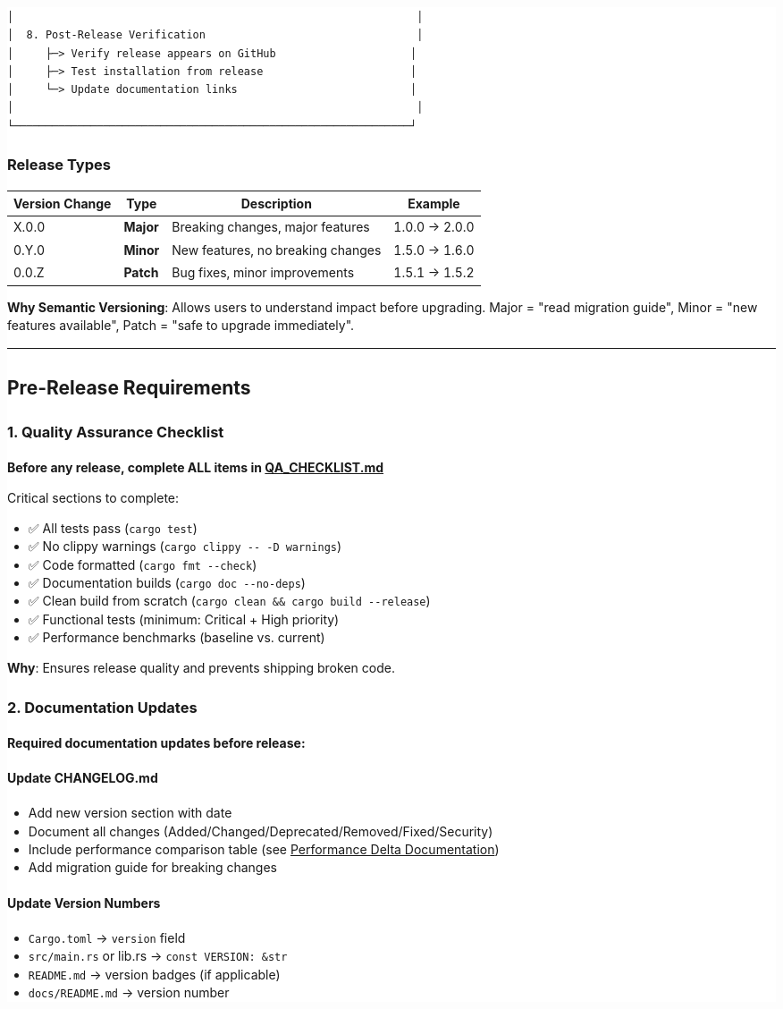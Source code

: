 ```
│                                                               │
│  8. Post-Release Verification                                 │
│     ├─> Verify release appears on GitHub                     │
│     ├─> Test installation from release                       │
│     └─> Update documentation links                           │
│                                                               │
└──────────────────────────────────────────────────────────────┘
```

### Release Types

| Version Change | Type | Description | Example |
|----------------|------|-------------|---------|
| X.0.0 | **Major** | Breaking changes, major features | 1.0.0 → 2.0.0 |
| 0.Y.0 | **Minor** | New features, no breaking changes | 1.5.0 → 1.6.0 |
| 0.0.Z | **Patch** | Bug fixes, minor improvements | 1.5.1 → 1.5.2 |

**Why Semantic Versioning**: Allows users to understand impact before upgrading. Major = "read migration guide", Minor = "new features available", Patch = "safe to upgrade immediately".

---

## Pre-Release Requirements

### 1. Quality Assurance Checklist

**Before any release, complete ALL items in [QA_CHECKLIST.md](./QA_CHECKLIST.md)**

Critical sections to complete:
- ✅ All tests pass (`cargo test`)
- ✅ No clippy warnings (`cargo clippy -- -D warnings`)
- ✅ Code formatted (`cargo fmt --check`)
- ✅ Documentation builds (`cargo doc --no-deps`)
- ✅ Clean build from scratch (`cargo clean && cargo build --release`)
- ✅ Functional tests (minimum: Critical + High priority)
- ✅ Performance benchmarks (baseline vs. current)

**Why**: Ensures release quality and prevents shipping broken code.

### 2. Documentation Updates

**Required documentation updates before release:**

#### Update CHANGELOG.md
- Add new version section with date
- Document all changes (Added/Changed/Deprecated/Removed/Fixed/Security)
- Include performance comparison table (see [Performance Delta Documentation](#performance-delta-documentation))
- Add migration guide for breaking changes

#### Update Version Numbers
- `Cargo.toml` → `version` field
- `src/main.rs` or lib.rs → `const VERSION: &str`
- `README.md` → version badges (if applicable)
- `docs/README.md` → version number
